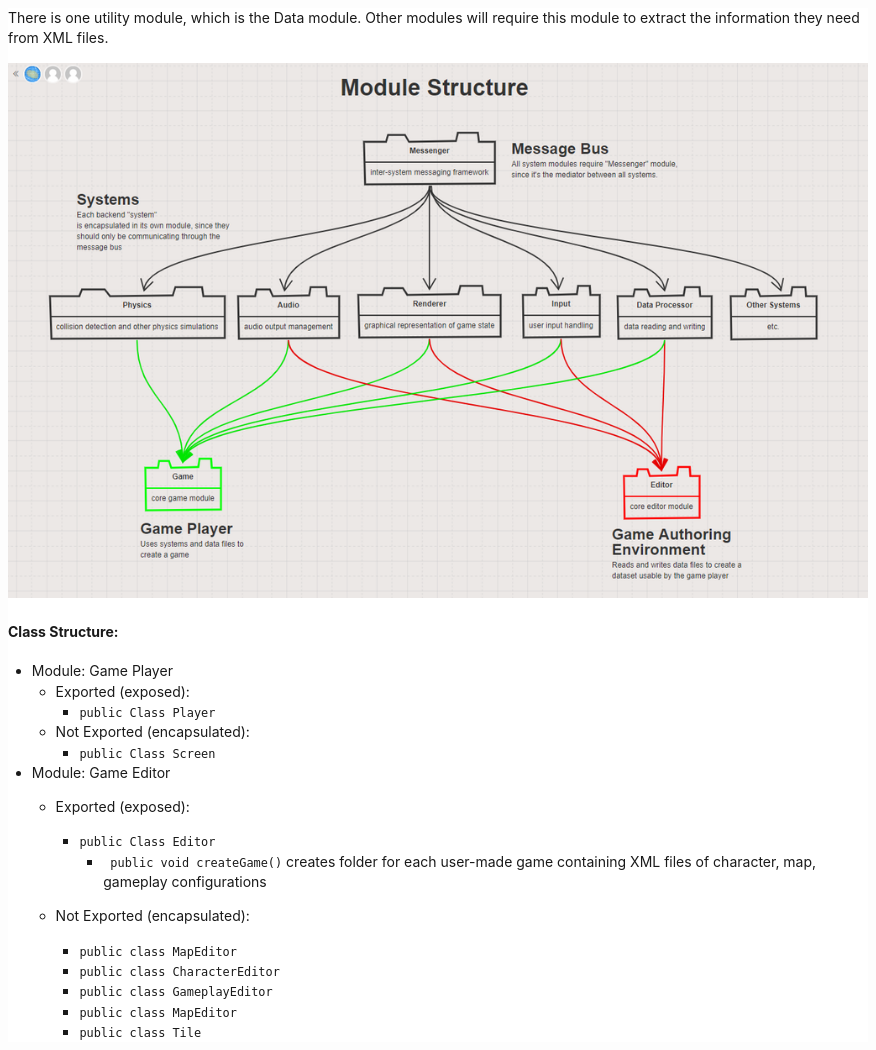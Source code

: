 There is one utility module, which is the Data module. Other modules will require this module to extract the information they need from XML files.

![Module Diagram](modules.PNG "Module Diagram")

#### Class Structure:

* Module: Game Player
    * Exported (exposed):
        * ```public Class Player```
    * Not Exported (encapsulated):
        * ```public Class Screen```
* Module: Game Editor
    * Exported (exposed):
        * ```public Class Editor```
            * ``` public void createGame()``` creates folder for each user-made game containing XML files of character, map, gameplay configurations
            
    * Not Exported (encapsulated):
        * ```public class MapEditor```
        * ```public class CharacterEditor```
        * ```public class GameplayEditor```
        * ```public class MapEditor```
        * ```public class Tile```


